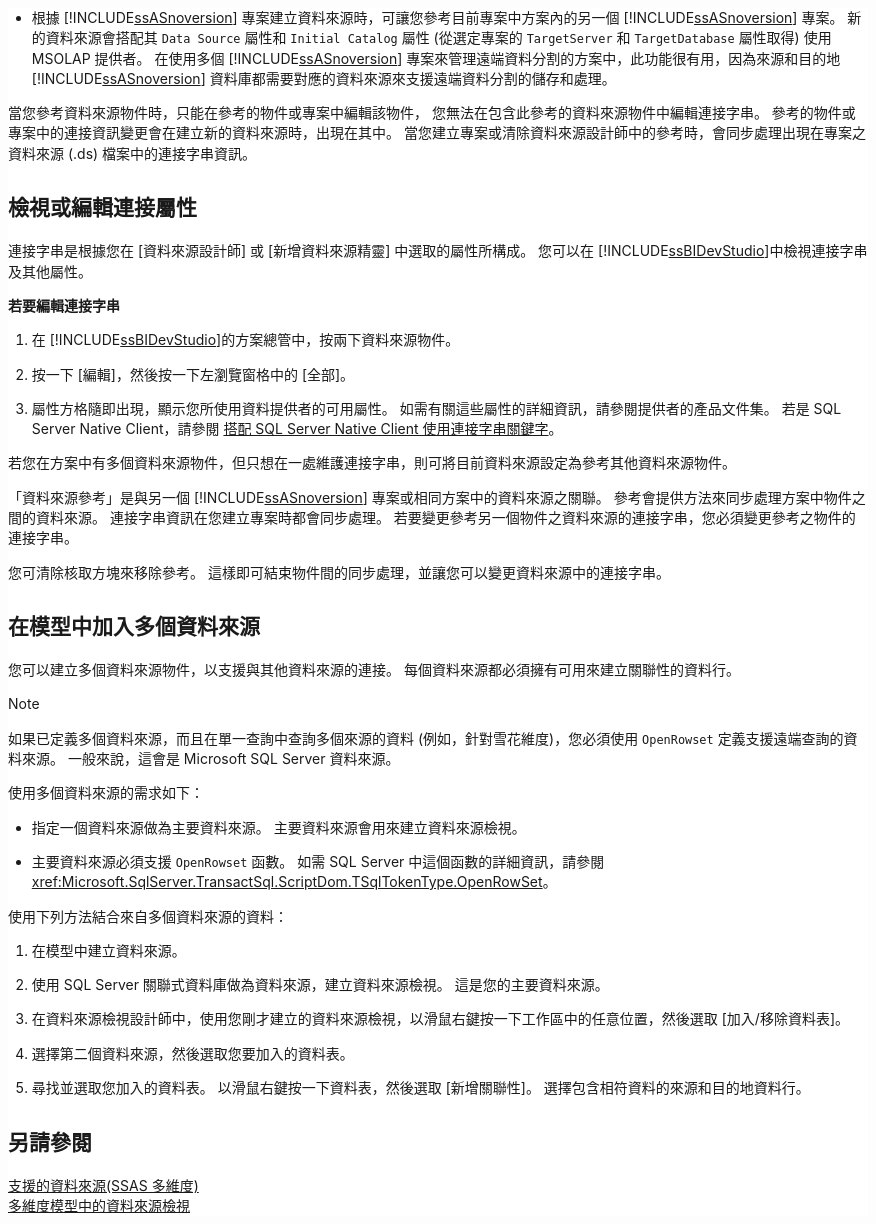 -   根據 [!INCLUDE[ssASnoversion](../../includes/ssasnoversion-md.md)] 專案建立資料來源時，可讓您參考目前專案中方案內的另一個 [!INCLUDE[ssASnoversion](../../includes/ssasnoversion-md.md)] 專案。 新的資料來源會搭配其 `Data Source` 屬性和 `Initial Catalog` 屬性 (從選定專案的 `TargetServer` 和 `TargetDatabase` 屬性取得) 使用 MSOLAP 提供者。 在使用多個 [!INCLUDE[ssASnoversion](../../includes/ssasnoversion-md.md)] 專案來管理遠端資料分割的方案中，此功能很有用，因為來源和目的地 [!INCLUDE[ssASnoversion](../../includes/ssasnoversion-md.md)] 資料庫都需要對應的資料來源來支援遠端資料分割的儲存和處理。  
  
 當您參考資料來源物件時，只能在參考的物件或專案中編輯該物件， 您無法在包含此參考的資料來源物件中編輯連接字串。 參考的物件或專案中的連接資訊變更會在建立新的資料來源時，出現在其中。 當您建立專案或清除資料來源設計師中的參考時，會同步處理出現在專案之資料來源 (.ds) 檔案中的連接字串資訊。  
  
##  <a name="bkmk_ConnectionString"></a> 檢視或編輯連接屬性  
 連接字串是根據您在 [資料來源設計師] 或 [新增資料來源精靈] 中選取的屬性所構成。 您可以在 [!INCLUDE[ssBIDevStudio](../../includes/ssbidevstudio-md.md)]中檢視連接字串及其他屬性。  
  
 **若要編輯連接字串**  
  
1.  在 [!INCLUDE[ssBIDevStudio](../../includes/ssbidevstudio-md.md)]的方案總管中，按兩下資料來源物件。  
  
2.  按一下 [編輯]，然後按一下左瀏覽窗格中的 [全部]。  
  
3.  屬性方格隨即出現，顯示您所使用資料提供者的可用屬性。 如需有關這些屬性的詳細資訊，請參閱提供者的產品文件集。  若是 SQL Server Native Client，請參閱 [搭配 SQL Server Native Client 使用連接字串關鍵字](../../relational-databases/native-client/applications/using-connection-string-keywords-with-sql-server-native-client.md)。  
  
 若您在方案中有多個資料來源物件，但只想在一處維護連接字串，則可將目前資料來源設定為參考其他資料來源物件。  
  
 「資料來源參考」是與另一個 [!INCLUDE[ssASnoversion](../../includes/ssasnoversion-md.md)] 專案或相同方案中的資料來源之關聯。 參考會提供方法來同步處理方案中物件之間的資料來源。 連接字串資訊在您建立專案時都會同步處理。 若要變更參考另一個物件之資料來源的連接字串，您必須變更參考之物件的連接字串。  
  
 您可清除核取方塊來移除參考。 這樣即可結束物件間的同步處理，並讓您可以變更資料來源中的連接字串。  
  
##  <a name="bkmk_multipleDS"></a> 在模型中加入多個資料來源  
 您可以建立多個資料來源物件，以支援與其他資料來源的連接。 每個資料來源都必須擁有可用來建立關聯性的資料行。  
  
> [!NOTE]  
>  如果已定義多個資料來源，而且在單一查詢中查詢多個來源的資料 (例如，針對雪花維度)，您必須使用 `OpenRowset` 定義支援遠端查詢的資料來源。 一般來說，這會是 Microsoft SQL Server 資料來源。  
  
 使用多個資料來源的需求如下：  
  
-   指定一個資料來源做為主要資料來源。 主要資料來源會用來建立資料來源檢視。  
  
-   主要資料來源必須支援 `OpenRowset` 函數。  如需 SQL Server 中這個函數的詳細資訊，請參閱 <xref:Microsoft.SqlServer.TransactSql.ScriptDom.TSqlTokenType.OpenRowSet>。  
  
 使用下列方法結合來自多個資料來源的資料：  
  
1.  在模型中建立資料來源。  
  
2.  使用 SQL Server 關聯式資料庫做為資料來源，建立資料來源檢視。 這是您的主要資料來源。  
  
3.  在資料來源檢視設計師中，使用您剛才建立的資料來源檢視，以滑鼠右鍵按一下工作區中的任意位置，然後選取 [加入/移除資料表]。  
  
4.  選擇第二個資料來源，然後選取您要加入的資料表。  
  
5.  尋找並選取您加入的資料表。 以滑鼠右鍵按一下資料表，然後選取 [新增關聯性]。 選擇包含相符資料的來源和目的地資料行。  
  
## <a name="see-also"></a>另請參閱  
 [支援的資料來源&#40;SSAS 多維度&#41;](supported-data-sources-ssas-multidimensional.md)   
 [多維度模型中的資料來源檢視](data-source-views-in-multidimensional-models.md)  
  
  
